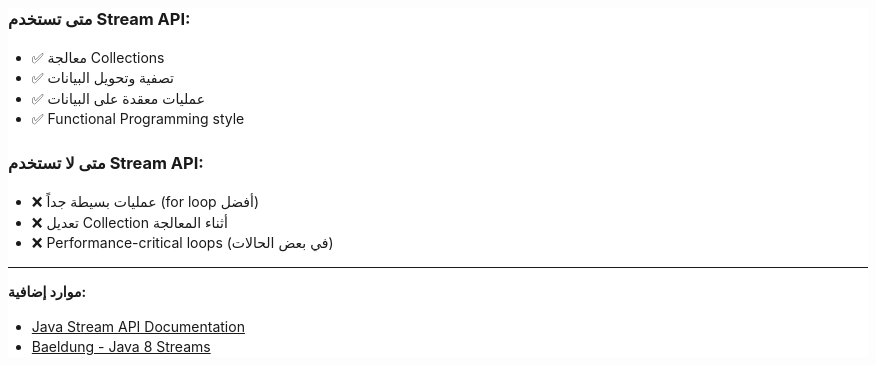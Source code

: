 ### متى تستخدم Stream API:
- ✅ معالجة Collections
- ✅ تصفية وتحويل البيانات
- ✅ عمليات معقدة على البيانات
- ✅ Functional Programming style

### متى لا تستخدم Stream API:
- ❌ عمليات بسيطة جداً (for loop أفضل)
- ❌ تعديل Collection أثناء المعالجة
- ❌ Performance-critical loops (في بعض الحالات)

---

**موارد إضافية:**
- [Java Stream API Documentation](https://docs.oracle.com/javase/8/docs/api/java/util/stream/Stream.html)
- [Baeldung - Java 8 Streams](https://www.baeldung.com/java-8-streams)
